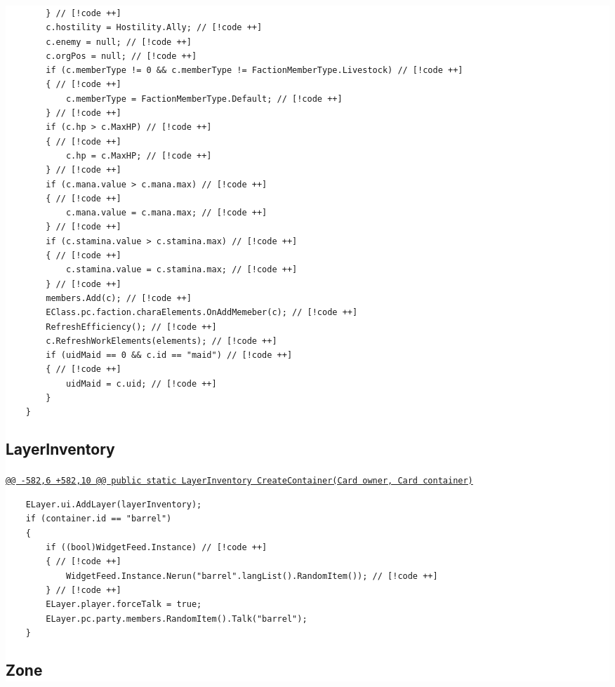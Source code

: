 ```cs:line-numbers=1391
		} // [!code ++]
		c.hostility = Hostility.Ally; // [!code ++]
		c.enemy = null; // [!code ++]
		c.orgPos = null; // [!code ++]
		if (c.memberType != 0 && c.memberType != FactionMemberType.Livestock) // [!code ++]
		{ // [!code ++]
			c.memberType = FactionMemberType.Default; // [!code ++]
		} // [!code ++]
		if (c.hp > c.MaxHP) // [!code ++]
		{ // [!code ++]
			c.hp = c.MaxHP; // [!code ++]
		} // [!code ++]
		if (c.mana.value > c.mana.max) // [!code ++]
		{ // [!code ++]
			c.mana.value = c.mana.max; // [!code ++]
		} // [!code ++]
		if (c.stamina.value > c.stamina.max) // [!code ++]
		{ // [!code ++]
			c.stamina.value = c.stamina.max; // [!code ++]
		} // [!code ++]
		members.Add(c); // [!code ++]
		EClass.pc.faction.charaElements.OnAddMemeber(c); // [!code ++]
		RefreshEfficiency(); // [!code ++]
		c.RefreshWorkElements(elements); // [!code ++]
		if (uidMaid == 0 && c.id == "maid") // [!code ++]
		{ // [!code ++]
			uidMaid = c.uid; // [!code ++]
		}
	}

```

## LayerInventory

[`@@ -582,6 +582,10 @@ public static LayerInventory CreateContainer(Card owner, Card container)`](https://github.com/Elin-Modding-Resources/Elin-Decompiled/blob/131fff0c9972f7b24edd349443beb8246e2901b8/Elin/LayerInventory.cs#L582-L587)
```cs:line-numbers=582
	ELayer.ui.AddLayer(layerInventory);
	if (container.id == "barrel")
	{
		if ((bool)WidgetFeed.Instance) // [!code ++]
		{ // [!code ++]
			WidgetFeed.Instance.Nerun("barrel".langList().RandomItem()); // [!code ++]
		} // [!code ++]
		ELayer.player.forceTalk = true;
		ELayer.pc.party.members.RandomItem().Talk("barrel");
	}
```

## Zone
